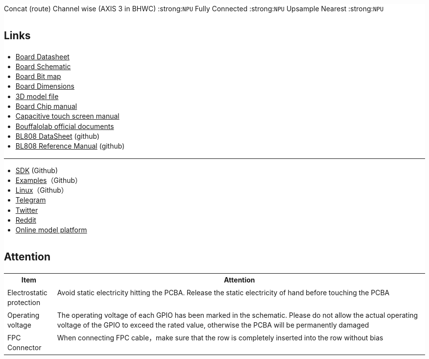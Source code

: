 <tr>
  <td>Concat (route)</td>
  <td>Channel wise (AXIS 3 in BHWC)</td>
  <td>:strong:<code>NPU</code></td>
</tr>
<tr>
  <td>Fully Connected</td>
  <td></td>
  <td>:strong:<code>NPU</code></td>
</tr>
<tr>
  <td>Upsample</td>
  <td>Nearest</td>
  <td>:strong:<code>NPU</code></td>
</tr>
</tbody>
</table>

## Links

- [Board Datasheet](https://dl.sipeed.com/shareURL/MAIX/M1s/M1s_Dock/1_Specification)
- [Board Schematic](https://dl.sipeed.com/shareURL/MAIX/M1s/M1s_Dock/2_Schematic)
- [Board Bit map](https://dl.sipeed.com/shareURL/MAIX/M1s/M1s_Dock/3_Bit_number_map)
- [Board Dimensions](https://dl.sipeed.com/shareURL/MAIX/M1s/M1s_Dock/4_Dimensional_drawing)
- [3D model file](https://dl.sipeed.com/shareURL/MAIX/M1s_Dock/M1s/5_3D_file)
- [Board Chip manual](https://dl.sipeed.com/shareURL/MAIX/M1s/M1s_Dock/6_Chip_Manual)
- [Capacitive touch screen manual](https://dl.sipeed.com/shareURL/MAIX/M1s/M1s_Dock/6_Chip_Manual/touch_screen)
- [Bouffalolab official documents](https://dev.bouffalolab.com/home/)
- [BL808 DataSheet](https://github.com/bouffalolab/bl_docs/tree/main/BL808_DS/en) (github)
- [BL808 Reference Manual](https://github.com/bouffalolab/bl_docs/tree/main/BL808_RM/en) (github)

---

- [SDK](https://github.com/sipeed/M1s_BL808_SDK) (Github)
- [Examples](https://github.com/sipeed/M1s_BL808_example)（Github）
- [Linux](https://github.com/sipeed/M1s_BL808_Linux_SDK)（Github）
- [Telegram](https://t.me/sipeed)
- [Twitter](https://twitter.com/SipeedIO)
- [Reddit](https://www.reddit.com/r/Sipeed/)
- [Online model platform](https://maixhub.com/)

## Attention

<table>
    <tr>
        <th>Item</th>
        <th>Attention</th>
    </tr>
    <tr>
        <td>Electrostatic protection</td>
        <td>Avoid static electricity hitting the PCBA. Release the static electricity of hand before touching the PCBA</td>
    </tr>
    <tr>
        <td>Operating voltage</td>
        <td>The operating voltage of each GPIO has been marked in the schematic. Please do not allow the actual operating voltage of the GPIO to exceed the rated value, otherwise the PCBA will be permanently damaged</td>
    </tr>
    <tr>
        <td>FPC Connector</td>
        <td>When connecting FPC cable，make sure that the row is completely inserted into the row without bias</td>